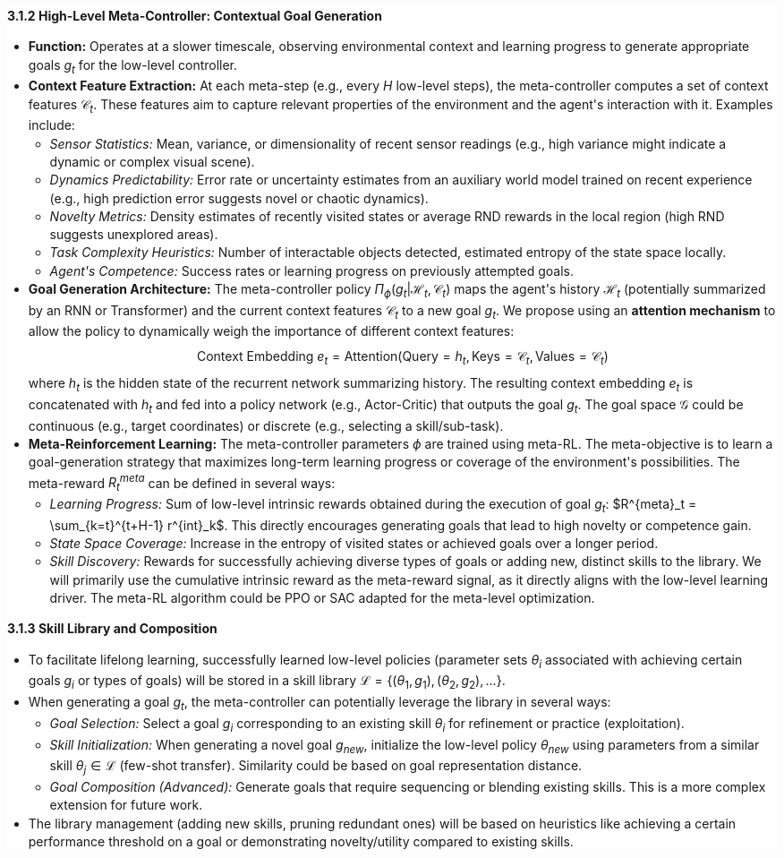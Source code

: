 **3.1.2 High-Level Meta-Controller: Contextual Goal Generation**

*   **Function:** Operates at a slower timescale, observing environmental context and learning progress to generate appropriate goals $g_t$ for the low-level controller.
*   **Context Feature Extraction:** At each meta-step (e.g., every $H$ low-level steps), the meta-controller computes a set of context features $\mathcal{C}_t$. These features aim to capture relevant properties of the environment and the agent's interaction with it. Examples include:
    *   *Sensor Statistics:* Mean, variance, or dimensionality of recent sensor readings (e.g., high variance might indicate a dynamic or complex visual scene).
    *   *Dynamics Predictability:* Error rate or uncertainty estimates from an auxiliary world model trained on recent experience (e.g., high prediction error suggests novel or chaotic dynamics).
    *   *Novelty Metrics:* Density estimates of recently visited states or average RND rewards in the local region (high RND suggests unexplored areas).
    *   *Task Complexity Heuristics:* Number of interactable objects detected, estimated entropy of the state space locally.
    *   *Agent's Competence:* Success rates or learning progress on previously attempted goals.
*   **Goal Generation Architecture:** The meta-controller policy $\Pi_\phi(g_t | \mathcal{H}_t, \mathcal{C}_t)$ maps the agent's history $\mathcal{H}_t$ (potentially summarized by an RNN or Transformer) and the current context features $\mathcal{C}_t$ to a new goal $g_t$. We propose using an **attention mechanism** to allow the policy to dynamically weigh the importance of different context features:
    $$ \text{Context Embedding } e_t = \text{Attention}(\text{Query}=h_t, \text{Keys}=\mathcal{C}_t, \text{Values}=\mathcal{C}_t) $$
    where $h_t$ is the hidden state of the recurrent network summarizing history. The resulting context embedding $e_t$ is concatenated with $h_t$ and fed into a policy network (e.g., Actor-Critic) that outputs the goal $g_t$. The goal space $\mathcal{G}$ could be continuous (e.g., target coordinates) or discrete (e.g., selecting a skill/sub-task).
*   **Meta-Reinforcement Learning:** The meta-controller parameters $\phi$ are trained using meta-RL. The meta-objective is to learn a goal-generation strategy that maximizes long-term learning progress or coverage of the environment's possibilities. The meta-reward $R^{meta}_t$ can be defined in several ways:
    *   *Learning Progress:* Sum of low-level intrinsic rewards obtained during the execution of goal $g_t$: $R^{meta}_t = \sum_{k=t}^{t+H-1} r^{int}_k$. This directly encourages generating goals that lead to high novelty or competence gain.
    *   *State Space Coverage:* Increase in the entropy of visited states or achieved goals over a longer period.
    *   *Skill Discovery:* Rewards for successfully achieving diverse types of goals or adding new, distinct skills to the library.
    We will primarily use the cumulative intrinsic reward as the meta-reward signal, as it directly aligns with the low-level learning driver. The meta-RL algorithm could be PPO or SAC adapted for the meta-level optimization.

**3.1.3 Skill Library and Composition**

*   To facilitate lifelong learning, successfully learned low-level policies (parameter sets $\theta_i$ associated with achieving certain goals $g_i$ or types of goals) will be stored in a skill library $\mathcal{L} = \{(\theta_1, g_1), (\theta_2, g_2), ...\}$.
*   When generating a goal $g_t$, the meta-controller can potentially leverage the library in several ways:
    *   *Goal Selection:* Select a goal $g_i$ corresponding to an existing skill $\theta_i$ for refinement or practice (exploitation).
    *   *Skill Initialization:* When generating a novel goal $g_{new}$, initialize the low-level policy $\theta_{new}$ using parameters from a similar skill $\theta_j \in \mathcal{L}$ (few-shot transfer). Similarity could be based on goal representation distance.
    *   *Goal Composition (Advanced):* Generate goals that require sequencing or blending existing skills. This is a more complex extension for future work.
*   The library management (adding new skills, pruning redundant ones) will be based on heuristics like achieving a certain performance threshold on a goal or demonstrating novelty/utility compared to existing skills.
